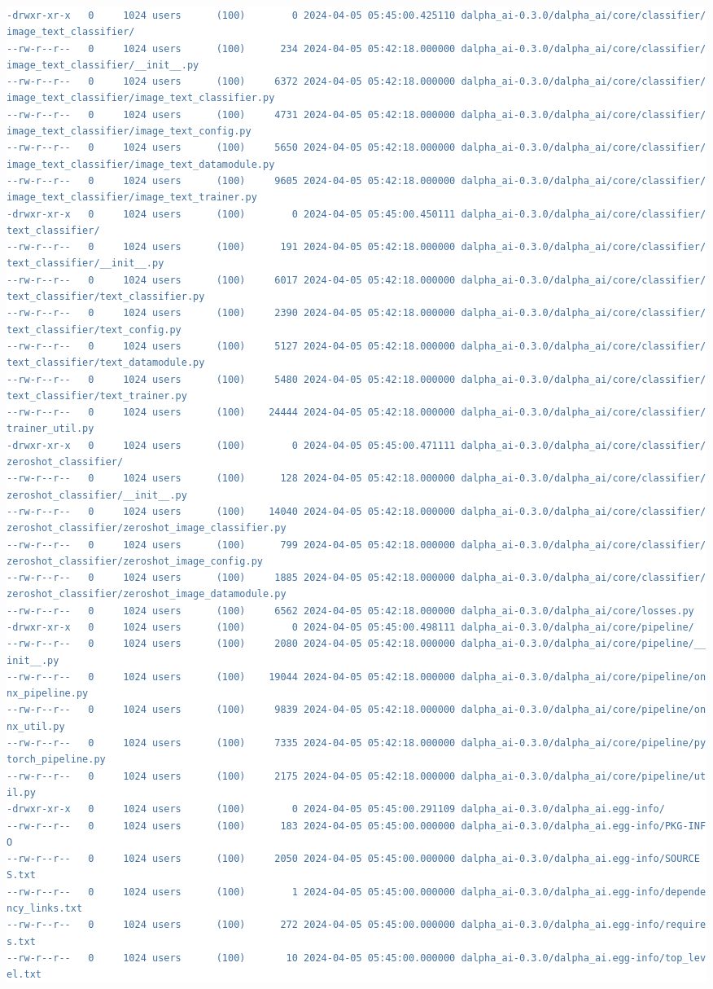 ```diff
-drwxr-xr-x   0     1024 users      (100)        0 2024-04-05 05:45:00.425110 dalpha_ai-0.3.0/dalpha_ai/core/classifier/image_text_classifier/
--rw-r--r--   0     1024 users      (100)      234 2024-04-05 05:42:18.000000 dalpha_ai-0.3.0/dalpha_ai/core/classifier/image_text_classifier/__init__.py
--rw-r--r--   0     1024 users      (100)     6372 2024-04-05 05:42:18.000000 dalpha_ai-0.3.0/dalpha_ai/core/classifier/image_text_classifier/image_text_classifier.py
--rw-r--r--   0     1024 users      (100)     4731 2024-04-05 05:42:18.000000 dalpha_ai-0.3.0/dalpha_ai/core/classifier/image_text_classifier/image_text_config.py
--rw-r--r--   0     1024 users      (100)     5650 2024-04-05 05:42:18.000000 dalpha_ai-0.3.0/dalpha_ai/core/classifier/image_text_classifier/image_text_datamodule.py
--rw-r--r--   0     1024 users      (100)     9605 2024-04-05 05:42:18.000000 dalpha_ai-0.3.0/dalpha_ai/core/classifier/image_text_classifier/image_text_trainer.py
-drwxr-xr-x   0     1024 users      (100)        0 2024-04-05 05:45:00.450111 dalpha_ai-0.3.0/dalpha_ai/core/classifier/text_classifier/
--rw-r--r--   0     1024 users      (100)      191 2024-04-05 05:42:18.000000 dalpha_ai-0.3.0/dalpha_ai/core/classifier/text_classifier/__init__.py
--rw-r--r--   0     1024 users      (100)     6017 2024-04-05 05:42:18.000000 dalpha_ai-0.3.0/dalpha_ai/core/classifier/text_classifier/text_classifier.py
--rw-r--r--   0     1024 users      (100)     2390 2024-04-05 05:42:18.000000 dalpha_ai-0.3.0/dalpha_ai/core/classifier/text_classifier/text_config.py
--rw-r--r--   0     1024 users      (100)     5127 2024-04-05 05:42:18.000000 dalpha_ai-0.3.0/dalpha_ai/core/classifier/text_classifier/text_datamodule.py
--rw-r--r--   0     1024 users      (100)     5480 2024-04-05 05:42:18.000000 dalpha_ai-0.3.0/dalpha_ai/core/classifier/text_classifier/text_trainer.py
--rw-r--r--   0     1024 users      (100)    24444 2024-04-05 05:42:18.000000 dalpha_ai-0.3.0/dalpha_ai/core/classifier/trainer_util.py
-drwxr-xr-x   0     1024 users      (100)        0 2024-04-05 05:45:00.471111 dalpha_ai-0.3.0/dalpha_ai/core/classifier/zeroshot_classifier/
--rw-r--r--   0     1024 users      (100)      128 2024-04-05 05:42:18.000000 dalpha_ai-0.3.0/dalpha_ai/core/classifier/zeroshot_classifier/__init__.py
--rw-r--r--   0     1024 users      (100)    14040 2024-04-05 05:42:18.000000 dalpha_ai-0.3.0/dalpha_ai/core/classifier/zeroshot_classifier/zeroshot_image_classifier.py
--rw-r--r--   0     1024 users      (100)      799 2024-04-05 05:42:18.000000 dalpha_ai-0.3.0/dalpha_ai/core/classifier/zeroshot_classifier/zeroshot_image_config.py
--rw-r--r--   0     1024 users      (100)     1885 2024-04-05 05:42:18.000000 dalpha_ai-0.3.0/dalpha_ai/core/classifier/zeroshot_classifier/zeroshot_image_datamodule.py
--rw-r--r--   0     1024 users      (100)     6562 2024-04-05 05:42:18.000000 dalpha_ai-0.3.0/dalpha_ai/core/losses.py
-drwxr-xr-x   0     1024 users      (100)        0 2024-04-05 05:45:00.498111 dalpha_ai-0.3.0/dalpha_ai/core/pipeline/
--rw-r--r--   0     1024 users      (100)     2080 2024-04-05 05:42:18.000000 dalpha_ai-0.3.0/dalpha_ai/core/pipeline/__init__.py
--rw-r--r--   0     1024 users      (100)    19044 2024-04-05 05:42:18.000000 dalpha_ai-0.3.0/dalpha_ai/core/pipeline/onnx_pipeline.py
--rw-r--r--   0     1024 users      (100)     9839 2024-04-05 05:42:18.000000 dalpha_ai-0.3.0/dalpha_ai/core/pipeline/onnx_util.py
--rw-r--r--   0     1024 users      (100)     7335 2024-04-05 05:42:18.000000 dalpha_ai-0.3.0/dalpha_ai/core/pipeline/pytorch_pipeline.py
--rw-r--r--   0     1024 users      (100)     2175 2024-04-05 05:42:18.000000 dalpha_ai-0.3.0/dalpha_ai/core/pipeline/util.py
-drwxr-xr-x   0     1024 users      (100)        0 2024-04-05 05:45:00.291109 dalpha_ai-0.3.0/dalpha_ai.egg-info/
--rw-r--r--   0     1024 users      (100)      183 2024-04-05 05:45:00.000000 dalpha_ai-0.3.0/dalpha_ai.egg-info/PKG-INFO
--rw-r--r--   0     1024 users      (100)     2050 2024-04-05 05:45:00.000000 dalpha_ai-0.3.0/dalpha_ai.egg-info/SOURCES.txt
--rw-r--r--   0     1024 users      (100)        1 2024-04-05 05:45:00.000000 dalpha_ai-0.3.0/dalpha_ai.egg-info/dependency_links.txt
--rw-r--r--   0     1024 users      (100)      272 2024-04-05 05:45:00.000000 dalpha_ai-0.3.0/dalpha_ai.egg-info/requires.txt
--rw-r--r--   0     1024 users      (100)       10 2024-04-05 05:45:00.000000 dalpha_ai-0.3.0/dalpha_ai.egg-info/top_level.txt
```